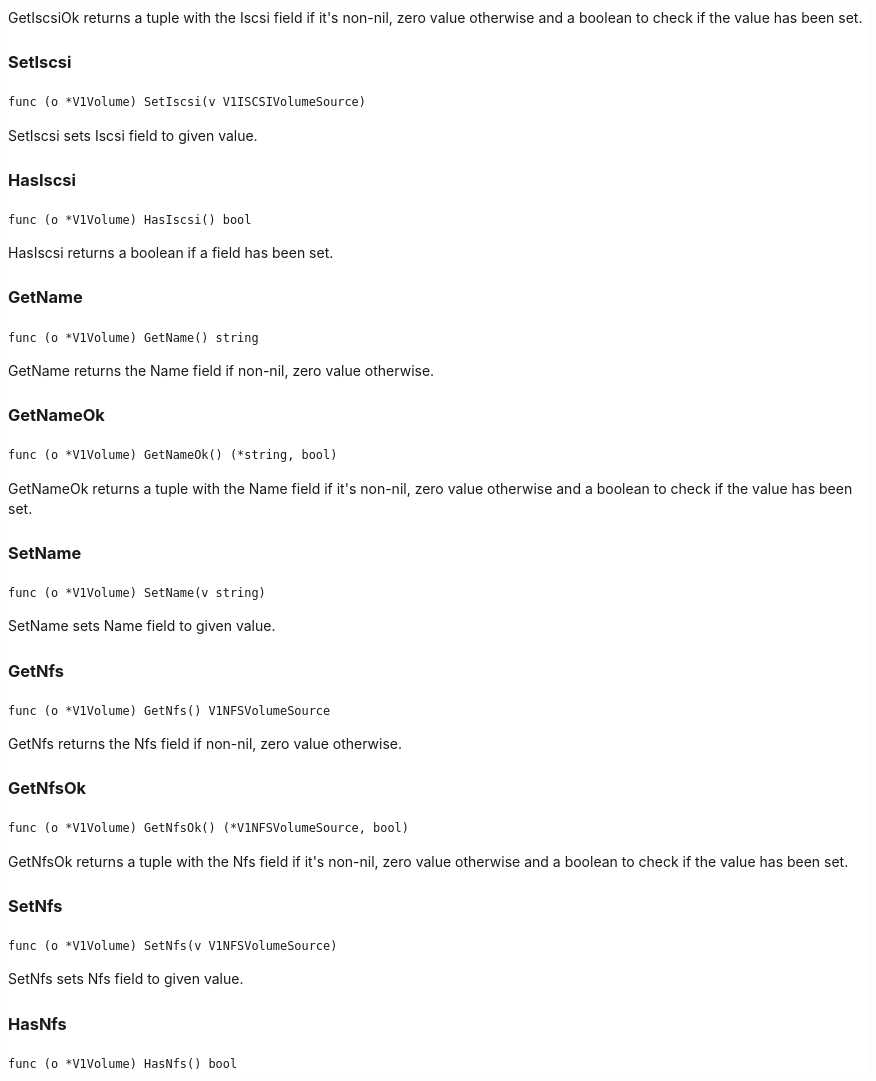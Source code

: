 GetIscsiOk returns a tuple with the Iscsi field if it's non-nil, zero value otherwise
and a boolean to check if the value has been set.

### SetIscsi

`func (o *V1Volume) SetIscsi(v V1ISCSIVolumeSource)`

SetIscsi sets Iscsi field to given value.

### HasIscsi

`func (o *V1Volume) HasIscsi() bool`

HasIscsi returns a boolean if a field has been set.

### GetName

`func (o *V1Volume) GetName() string`

GetName returns the Name field if non-nil, zero value otherwise.

### GetNameOk

`func (o *V1Volume) GetNameOk() (*string, bool)`

GetNameOk returns a tuple with the Name field if it's non-nil, zero value otherwise
and a boolean to check if the value has been set.

### SetName

`func (o *V1Volume) SetName(v string)`

SetName sets Name field to given value.


### GetNfs

`func (o *V1Volume) GetNfs() V1NFSVolumeSource`

GetNfs returns the Nfs field if non-nil, zero value otherwise.

### GetNfsOk

`func (o *V1Volume) GetNfsOk() (*V1NFSVolumeSource, bool)`

GetNfsOk returns a tuple with the Nfs field if it's non-nil, zero value otherwise
and a boolean to check if the value has been set.

### SetNfs

`func (o *V1Volume) SetNfs(v V1NFSVolumeSource)`

SetNfs sets Nfs field to given value.

### HasNfs

`func (o *V1Volume) HasNfs() bool`
